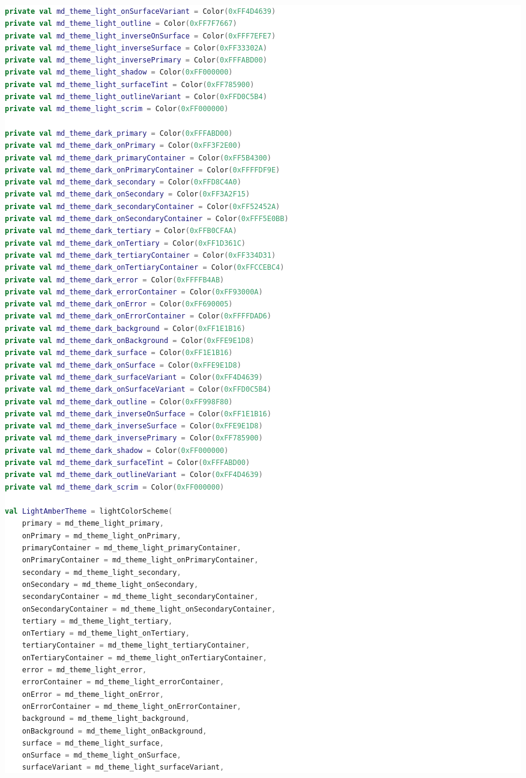```kotlin
private val md_theme_light_onSurfaceVariant = Color(0xFF4D4639)
private val md_theme_light_outline = Color(0xFF7F7667)
private val md_theme_light_inverseOnSurface = Color(0xFFF7EFE7)
private val md_theme_light_inverseSurface = Color(0xFF33302A)
private val md_theme_light_inversePrimary = Color(0xFFFABD00)
private val md_theme_light_shadow = Color(0xFF000000)
private val md_theme_light_surfaceTint = Color(0xFF785900)
private val md_theme_light_outlineVariant = Color(0xFFD0C5B4)
private val md_theme_light_scrim = Color(0xFF000000)

private val md_theme_dark_primary = Color(0xFFFABD00)
private val md_theme_dark_onPrimary = Color(0xFF3F2E00)
private val md_theme_dark_primaryContainer = Color(0xFF5B4300)
private val md_theme_dark_onPrimaryContainer = Color(0xFFFFDF9E)
private val md_theme_dark_secondary = Color(0xFFD8C4A0)
private val md_theme_dark_onSecondary = Color(0xFF3A2F15)
private val md_theme_dark_secondaryContainer = Color(0xFF52452A)
private val md_theme_dark_onSecondaryContainer = Color(0xFFF5E0BB)
private val md_theme_dark_tertiary = Color(0xFFB0CFAA)
private val md_theme_dark_onTertiary = Color(0xFF1D361C)
private val md_theme_dark_tertiaryContainer = Color(0xFF334D31)
private val md_theme_dark_onTertiaryContainer = Color(0xFFCCEBC4)
private val md_theme_dark_error = Color(0xFFFFB4AB)
private val md_theme_dark_errorContainer = Color(0xFF93000A)
private val md_theme_dark_onError = Color(0xFF690005)
private val md_theme_dark_onErrorContainer = Color(0xFFFFDAD6)
private val md_theme_dark_background = Color(0xFF1E1B16)
private val md_theme_dark_onBackground = Color(0xFFE9E1D8)
private val md_theme_dark_surface = Color(0xFF1E1B16)
private val md_theme_dark_onSurface = Color(0xFFE9E1D8)
private val md_theme_dark_surfaceVariant = Color(0xFF4D4639)
private val md_theme_dark_onSurfaceVariant = Color(0xFFD0C5B4)
private val md_theme_dark_outline = Color(0xFF998F80)
private val md_theme_dark_inverseOnSurface = Color(0xFF1E1B16)
private val md_theme_dark_inverseSurface = Color(0xFFE9E1D8)
private val md_theme_dark_inversePrimary = Color(0xFF785900)
private val md_theme_dark_shadow = Color(0xFF000000)
private val md_theme_dark_surfaceTint = Color(0xFFFABD00)
private val md_theme_dark_outlineVariant = Color(0xFF4D4639)
private val md_theme_dark_scrim = Color(0xFF000000)

val LightAmberTheme = lightColorScheme(
    primary = md_theme_light_primary,
    onPrimary = md_theme_light_onPrimary,
    primaryContainer = md_theme_light_primaryContainer,
    onPrimaryContainer = md_theme_light_onPrimaryContainer,
    secondary = md_theme_light_secondary,
    onSecondary = md_theme_light_onSecondary,
    secondaryContainer = md_theme_light_secondaryContainer,
    onSecondaryContainer = md_theme_light_onSecondaryContainer,
    tertiary = md_theme_light_tertiary,
    onTertiary = md_theme_light_onTertiary,
    tertiaryContainer = md_theme_light_tertiaryContainer,
    onTertiaryContainer = md_theme_light_onTertiaryContainer,
    error = md_theme_light_error,
    errorContainer = md_theme_light_errorContainer,
    onError = md_theme_light_onError,
    onErrorContainer = md_theme_light_onErrorContainer,
    background = md_theme_light_background,
    onBackground = md_theme_light_onBackground,
    surface = md_theme_light_surface,
    onSurface = md_theme_light_onSurface,
    surfaceVariant = md_theme_light_surfaceVariant,
```